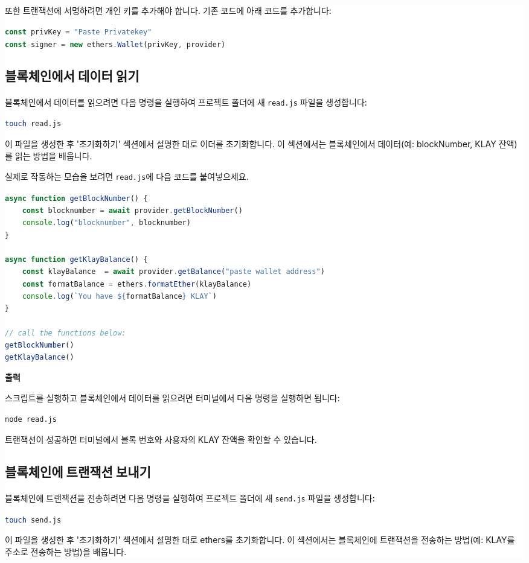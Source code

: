 또한 트랜잭션에 서명하려면 개인 키를 추가해야 합니다. 기존 코드에 아래 코드를 추가합니다:

```js
const privKey = "Paste Privatekey"
const signer = new ethers.Wallet(privKey, provider)
```

## 블록체인에서 데이터 읽기

블록체인에서 데이터를 읽으려면 다음 명령을 실행하여 프로젝트 폴더에 새 `read.js` 파일을 생성합니다:

```bash
touch read.js
```

이 파일을 생성한 후 '초기화하기' 섹션에서 설명한 대로 이더를 초기화합니다. 이 섹션에서는 블록체인에서 데이터(예: blockNumber, KLAY 잔액)를 읽는 방법을 배웁니다.

실제로 작동하는 모습을 보려면 `read.js`에 다음 코드를 붙여넣으세요.

```js
async function getBlockNumber() {
    const blocknumber = await provider.getBlockNumber()
    console.log("blocknumber", blocknumber) 
}

async function getKlayBalance() {
    const klayBalance  = await provider.getBalance("paste wallet address")
    const formatBalance = ethers.formatEther(klayBalance)
    console.log(`You have ${formatBalance} KLAY`)
}

// call the functions below:
getBlockNumber()
getKlayBalance()

```

**출력**

스크립트를 실행하고 블록체인에서 데이터를 읽으려면 터미널에서 다음 명령을 실행하면 됩니다:

```bash
node read.js
```

트랜잭션이 성공하면 터미널에서 블록 번호와 사용자의 KLAY 잔액을 확인할 수 있습니다.

## 블록체인에 트랜잭션 보내기

블록체인에 트랜잭션을 전송하려면 다음 명령을 실행하여 프로젝트 폴더에 새 `send.js` 파일을 생성합니다:

```bash
touch send.js
```

이 파일을 생성한 후 '초기화하기' 섹션에서 설명한 대로 ethers를 초기화합니다. 이 섹션에서는 블록체인에 트랜잭션을 전송하는 방법(예: KLAY를 주소로 전송하는 방법)을 배웁니다.
